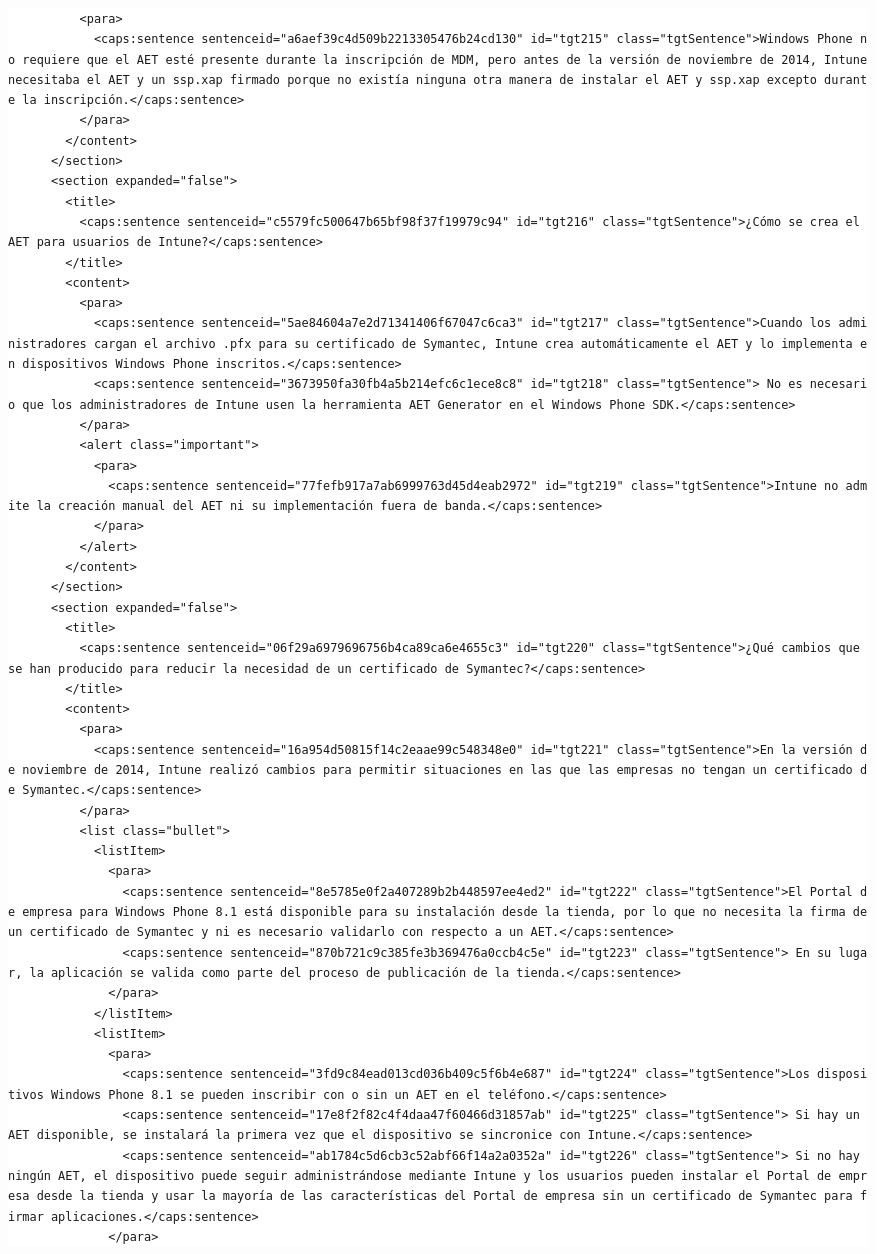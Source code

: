               <para>
                <caps:sentence sentenceid="a6aef39c4d509b2213305476b24cd130" id="tgt215" class="tgtSentence">Windows Phone no requiere que el AET esté presente durante la inscripción de MDM, pero antes de la versión de noviembre de 2014, Intune necesitaba el AET y un ssp.xap firmado porque no existía ninguna otra manera de instalar el AET y ssp.xap excepto durante la inscripción.</caps:sentence>
              </para>
            </content>
          </section>
          <section expanded="false">
            <title>
              <caps:sentence sentenceid="c5579fc500647b65bf98f37f19979c94" id="tgt216" class="tgtSentence">¿Cómo se crea el AET para usuarios de Intune?</caps:sentence>
            </title>
            <content>
              <para>
                <caps:sentence sentenceid="5ae84604a7e2d71341406f67047c6ca3" id="tgt217" class="tgtSentence">Cuando los administradores cargan el archivo .pfx para su certificado de Symantec, Intune crea automáticamente el AET y lo implementa en dispositivos Windows Phone inscritos.</caps:sentence>
                <caps:sentence sentenceid="3673950fa30fb4a5b214efc6c1ece8c8" id="tgt218" class="tgtSentence"> No es necesario que los administradores de Intune usen la herramienta AET Generator en el Windows Phone SDK.</caps:sentence>
              </para>
              <alert class="important">
                <para>
                  <caps:sentence sentenceid="77fefb917a7ab6999763d45d4eab2972" id="tgt219" class="tgtSentence">Intune no admite la creación manual del AET ni su implementación fuera de banda.</caps:sentence>
                </para>
              </alert>
            </content>
          </section>
          <section expanded="false">
            <title>
              <caps:sentence sentenceid="06f29a6979696756b4ca89ca6e4655c3" id="tgt220" class="tgtSentence">¿Qué cambios que se han producido para reducir la necesidad de un certificado de Symantec?</caps:sentence>
            </title>
            <content>
              <para>
                <caps:sentence sentenceid="16a954d50815f14c2eaae99c548348e0" id="tgt221" class="tgtSentence">En la versión de noviembre de 2014, Intune realizó cambios para permitir situaciones en las que las empresas no tengan un certificado de Symantec.</caps:sentence>
              </para>
              <list class="bullet">
                <listItem>
                  <para>
                    <caps:sentence sentenceid="8e5785e0f2a407289b2b448597ee4ed2" id="tgt222" class="tgtSentence">El Portal de empresa para Windows Phone 8.1 está disponible para su instalación desde la tienda, por lo que no necesita la firma de un certificado de Symantec y ni es necesario validarlo con respecto a un AET.</caps:sentence>
                    <caps:sentence sentenceid="870b721c9c385fe3b369476a0ccb4c5e" id="tgt223" class="tgtSentence"> En su lugar, la aplicación se valida como parte del proceso de publicación de la tienda.</caps:sentence>
                  </para>
                </listItem>
                <listItem>
                  <para>
                    <caps:sentence sentenceid="3fd9c84ead013cd036b409c5f6b4e687" id="tgt224" class="tgtSentence">Los dispositivos Windows Phone 8.1 se pueden inscribir con o sin un AET en el teléfono.</caps:sentence>
                    <caps:sentence sentenceid="17e8f2f82c4f4daa47f60466d31857ab" id="tgt225" class="tgtSentence"> Si hay un AET disponible, se instalará la primera vez que el dispositivo se sincronice con Intune.</caps:sentence>
                    <caps:sentence sentenceid="ab1784c5d6cb3c52abf66f14a2a0352a" id="tgt226" class="tgtSentence"> Si no hay ningún AET, el dispositivo puede seguir administrándose mediante Intune y los usuarios pueden instalar el Portal de empresa desde la tienda y usar la mayoría de las características del Portal de empresa sin un certificado de Symantec para firmar aplicaciones.</caps:sentence>
                  </para>